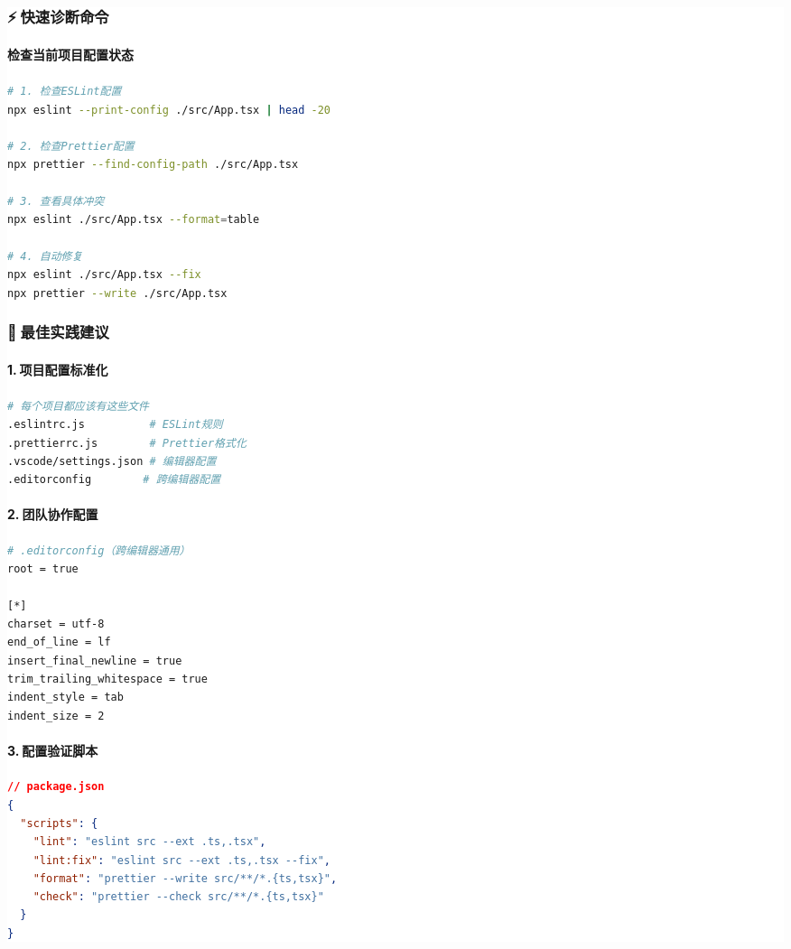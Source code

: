 ### **⚡ 快速诊断命令**

#### **检查当前项目配置状态**
```bash
# 1. 检查ESLint配置
npx eslint --print-config ./src/App.tsx | head -20

# 2. 检查Prettier配置
npx prettier --find-config-path ./src/App.tsx

# 3. 查看具体冲突
npx eslint ./src/App.tsx --format=table

# 4. 自动修复
npx eslint ./src/App.tsx --fix
npx prettier --write ./src/App.tsx
```

### **🎯 最佳实践建议**

#### **1. 项目配置标准化**
```bash
# 每个项目都应该有这些文件
.eslintrc.js          # ESLint规则
.prettierrc.js        # Prettier格式化
.vscode/settings.json # 编辑器配置
.editorconfig        # 跨编辑器配置
```

#### **2. 团队协作配置**
```bash
# .editorconfig（跨编辑器通用）
root = true

[*]
charset = utf-8
end_of_line = lf
insert_final_newline = true
trim_trailing_whitespace = true
indent_style = tab
indent_size = 2
```

#### **3. 配置验证脚本**
```json
// package.json
{
  "scripts": {
    "lint": "eslint src --ext .ts,.tsx",
    "lint:fix": "eslint src --ext .ts,.tsx --fix", 
    "format": "prettier --write src/**/*.{ts,tsx}",
    "check": "prettier --check src/**/*.{ts,tsx}"
  }
}
```
